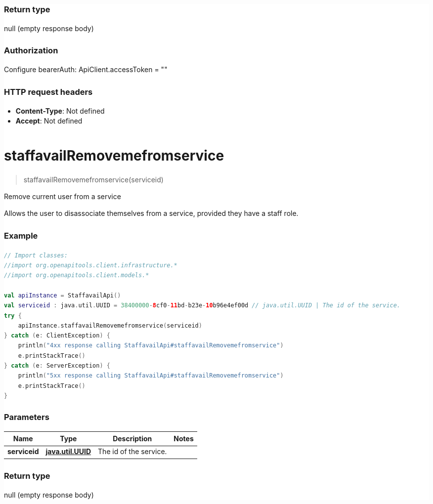 ### Return type

null (empty response body)

### Authorization


Configure bearerAuth:
    ApiClient.accessToken = ""

### HTTP request headers

 - **Content-Type**: Not defined
 - **Accept**: Not defined

<a name="staffavailRemovemefromservice"></a>
# **staffavailRemovemefromservice**
> staffavailRemovemefromservice(serviceid)

Remove current user from a service

Allows the user to disassociate themselves from a service, provided they have a staff role.

### Example
```kotlin
// Import classes:
//import org.openapitools.client.infrastructure.*
//import org.openapitools.client.models.*

val apiInstance = StaffavailApi()
val serviceid : java.util.UUID = 38400000-8cf0-11bd-b23e-10b96e4ef00d // java.util.UUID | The id of the service.
try {
    apiInstance.staffavailRemovemefromservice(serviceid)
} catch (e: ClientException) {
    println("4xx response calling StaffavailApi#staffavailRemovemefromservice")
    e.printStackTrace()
} catch (e: ServerException) {
    println("5xx response calling StaffavailApi#staffavailRemovemefromservice")
    e.printStackTrace()
}
```

### Parameters

Name | Type | Description  | Notes
------------- | ------------- | ------------- | -------------
 **serviceid** | [**java.util.UUID**](.md)| The id of the service. |

### Return type

null (empty response body)

